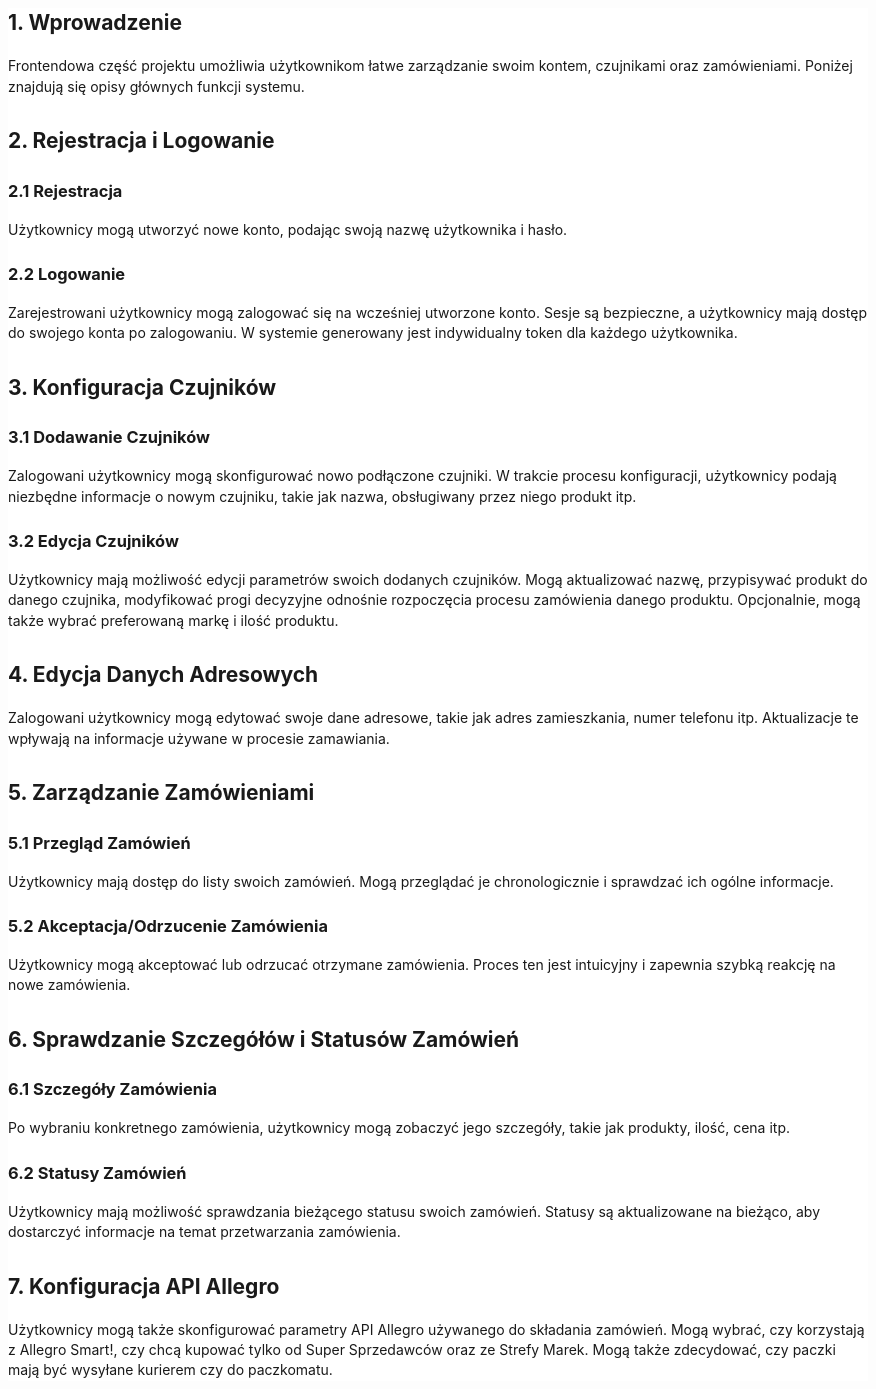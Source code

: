## 1\. Wprowadzenie
Frontendowa część projektu umożliwia użytkownikom łatwe zarządzanie swoim kontem, czujnikami oraz zamówieniami. Poniżej znajdują się opisy głównych funkcji systemu.
## 2\. Rejestracja i Logowanie
### 2\.1 Rejestracja
Użytkownicy mogą utworzyć nowe konto, podając swoją nazwę użytkownika i hasło.
### 2\.2 Logowanie
Zarejestrowani użytkownicy mogą zalogować się na wcześniej utworzone konto. Sesje są bezpieczne, a użytkownicy mają dostęp do swojego konta po zalogowaniu. W systemie generowany jest indywidualny token dla każdego użytkownika.
## 3\. Konfiguracja Czujników
### 3\.1 Dodawanie Czujników
Zalogowani użytkownicy mogą skonfigurować nowo podłączone czujniki. W trakcie procesu konfiguracji, użytkownicy podają niezbędne informacje o nowym czujniku, takie jak nazwa, obsługiwany przez niego produkt itp.
### 3\.2 Edycja Czujników
Użytkownicy mają możliwość edycji parametrów swoich dodanych czujników. Mogą aktualizować nazwę, przypisywać produkt do danego czujnika, modyfikować progi decyzyjne odnośnie rozpoczęcia procesu zamówienia danego produktu. Opcjonalnie, mogą także wybrać preferowaną markę i ilość produktu.
## 4\. Edycja Danych Adresowych
Zalogowani użytkownicy mogą edytować swoje dane adresowe, takie jak adres zamieszkania, numer telefonu itp. Aktualizacje te wpływają na informacje używane w procesie zamawiania.
## 5\. Zarządzanie Zamówieniami
### 5\.1 Przegląd Zamówień
Użytkownicy mają dostęp do listy swoich zamówień. Mogą przeglądać je chronologicznie i sprawdzać ich ogólne informacje.
### 5\.2 Akceptacja/Odrzucenie Zamówienia
Użytkownicy mogą akceptować lub odrzucać otrzymane zamówienia. Proces ten jest intuicyjny i zapewnia szybką reakcję na nowe zamówienia.
## 6\. Sprawdzanie Szczegółów i Statusów Zamówień
### 6\.1 Szczegóły Zamówienia
Po wybraniu konkretnego zamówienia, użytkownicy mogą zobaczyć jego szczegóły, takie jak produkty, ilość, cena itp.
### 6\.2 Statusy Zamówień
Użytkownicy mają możliwość sprawdzania bieżącego statusu swoich zamówień. Statusy są aktualizowane na bieżąco, aby dostarczyć informacje na temat przetwarzania zamówienia.
## 7\. Konfiguracja API Allegro
Użytkownicy mogą także skonfigurować parametry API Allegro używanego do składania zamówień. Mogą wybrać, czy korzystają z Allegro Smart!, czy chcą kupować tylko od Super Sprzedawców oraz ze Strefy Marek. Mogą także zdecydować, czy paczki mają być wysyłane kurierem czy do paczkomatu.

